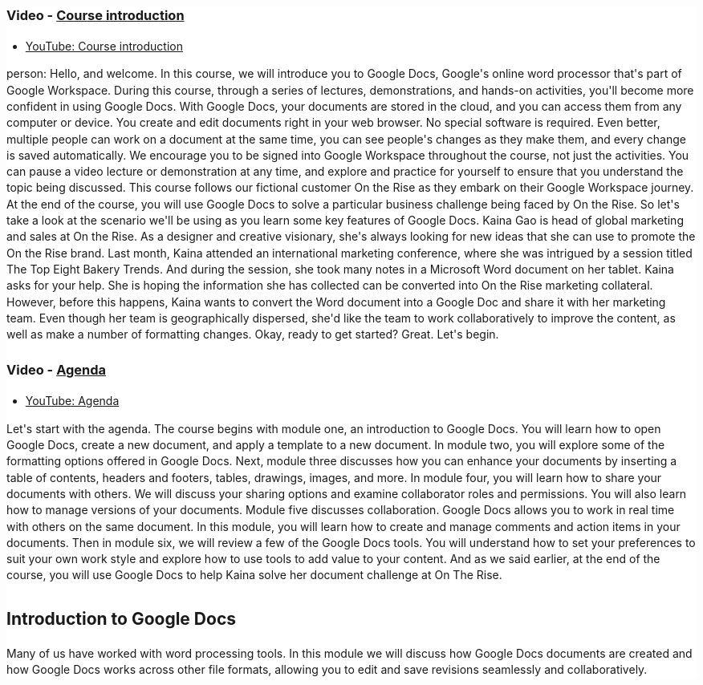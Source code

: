 ### Video - [Course introduction](https://www.cloudskillsboost.google/course_templates/195/video/528812)

- [YouTube: Course introduction](https://www.youtube.com/watch?v=XKcFffKTU1c)

person: Hello, and welcome. In this course, we will introduce you to Google Docs, Google's online word processor that's part of Google Workspace. During this course, through a series of lectures, demonstrations, and hands-on activities, you'll become more confident in using Google Docs. With Google Docs, your documents are stored in the cloud, and you can access them from any computer or device. You create and edit documents right in your web browser. No special software is required. Even better, multiple people can work on a document at the same time, you can see people's changes as they make them, and every change is saved automatically. We encourage you to be signed into Google Workspace throughout the course, not just the activities. You can pause a video lecture or demonstration at any time, and explore and practice for yourself to ensure that you understand the topic being discussed. This course follows our fictional customer On the Rise as they embark on their Google Workspace journey. At the end of the course, you will use Google Docs to solve a particular business challenge being faced by On the Rise. So let's take a look at the scenario we'll be using as you learn some key features of Google Docs. Kaina Gao is head of global marketing and sales at On the Rise. As a designer and creative visionary, she's always looking for new ideas that she can use to promote the On the Rise brand. Last month, Kaina attended an international marketing conference, where she was intrigued by a session titled The Top Eight Bakery Trends. And during the session, she took many notes in a Microsoft Word document on her tablet. Kaina asks for your help. She is hoping the information she has collected can be converted into On the Rise marketing collateral. However, before this happens, Kaina wants to convert the Word document into a Google Doc and share it with her marketing team. Even though her team is geographically dispersed, she'd like the team to work collaboratively to improve the content, as well as make a number of formatting changes. Okay, ready to get started? Great. Let's begin.

### Video - [Agenda](https://www.cloudskillsboost.google/course_templates/195/video/528813)

- [YouTube: Agenda](https://www.youtube.com/watch?v=mNqEi9rlcpk)

Let's start with the agenda. The course begins with module one, an introduction to Google Docs. You will learn how to open Google Docs, create a new document, and apply a template to a new document. In module two, you will explore some of the formatting options offered in Google Docs. Next, module three discusses how you can enhance your documents by inserting a table of contents, headers and footers, tables, drawings, images, and more. In module four, you will learn how to share your documents with others. We will discuss your sharing options and examine collaborator roles and permissions. You will also learn how to manage versions of your documents. Module five discusses collaboration. Google Docs allows you to work in real time with others on the same document. In this module, you will learn how to create and manage comments and action items in your documents. Then in module six, we will review a few of the Google Docs tools. You will understand how to set your preferences to suit your own work style and explore how to use tools to add value to your content. And as we said earlier, at the end of the course, you will use Google Docs to help Kaina solve her document challenge at On The Rise.

## Introduction to Google Docs

Many of us have worked with word processing tools. In this module we will discuss how Google Docs documents are created and how Google Docs works across other file formats, allowing you to edit and save revisions seamlessly and collaboratively. 
